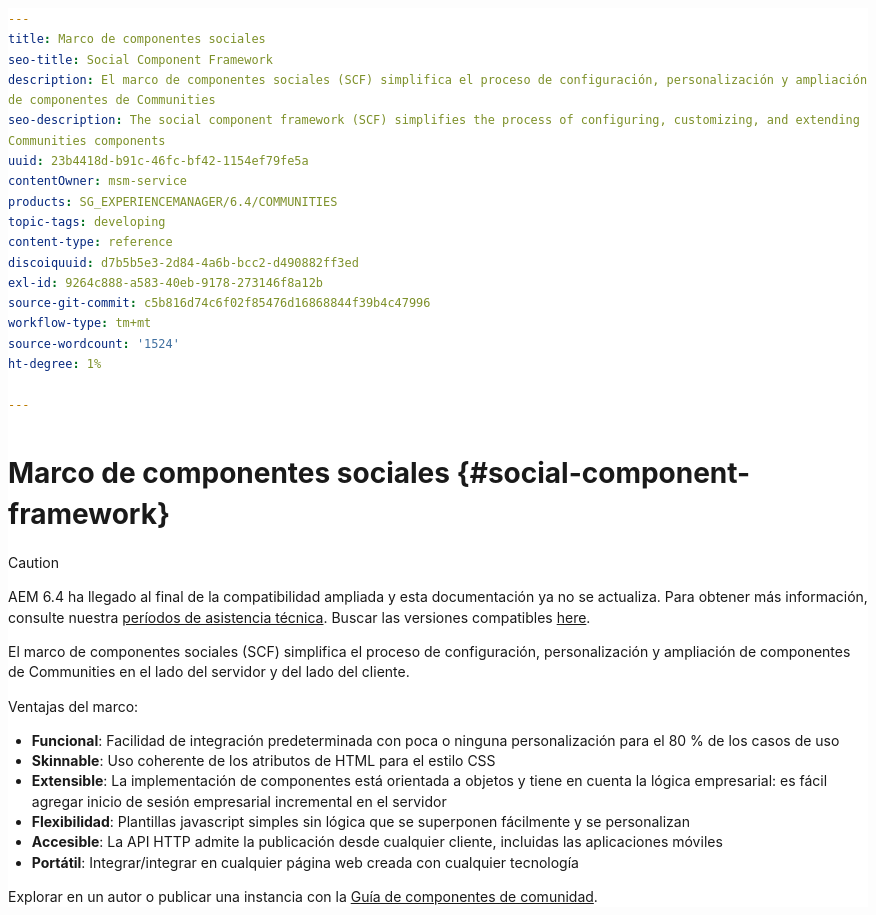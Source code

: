 ```yaml
---
title: Marco de componentes sociales
seo-title: Social Component Framework
description: El marco de componentes sociales (SCF) simplifica el proceso de configuración, personalización y ampliación de componentes de Communities
seo-description: The social component framework (SCF) simplifies the process of configuring, customizing, and extending Communities components
uuid: 23b4418d-b91c-46fc-bf42-1154ef79fe5a
contentOwner: msm-service
products: SG_EXPERIENCEMANAGER/6.4/COMMUNITIES
topic-tags: developing
content-type: reference
discoiquuid: d7b5b5e3-2d84-4a6b-bcc2-d490882ff3ed
exl-id: 9264c888-a583-40eb-9178-273146f8a12b
source-git-commit: c5b816d74c6f02f85476d16868844f39b4c47996
workflow-type: tm+mt
source-wordcount: '1524'
ht-degree: 1%

---
```


# Marco de componentes sociales {#social-component-framework}

>[!CAUTION]
>
>AEM 6.4 ha llegado al final de la compatibilidad ampliada y esta documentación ya no se actualiza. Para obtener más información, consulte nuestra [períodos de asistencia técnica](https://helpx.adobe.com/es/support/programs/eol-matrix.html). Buscar las versiones compatibles [here](https://experienceleague.adobe.com/docs/).

El marco de componentes sociales (SCF) simplifica el proceso de configuración, personalización y ampliación de componentes de Communities en el lado del servidor y del lado del cliente.

Ventajas del marco:

* **Funcional**: Facilidad de integración predeterminada con poca o ninguna personalización para el 80 % de los casos de uso
* **Skinnable**: Uso coherente de los atributos de HTML para el estilo CSS
* **Extensible**: La implementación de componentes está orientada a objetos y tiene en cuenta la lógica empresarial: es fácil agregar inicio de sesión empresarial incremental en el servidor
* **Flexibilidad**: Plantillas javascript simples sin lógica que se superponen fácilmente y se personalizan
* **Accesible**: La API HTTP admite la publicación desde cualquier cliente, incluidas las aplicaciones móviles
* **Portátil**: Integrar/integrar en cualquier página web creada con cualquier tecnología

Explorar en un autor o publicar una instancia con la [Guía de componentes de comunidad](components-guide.md).
